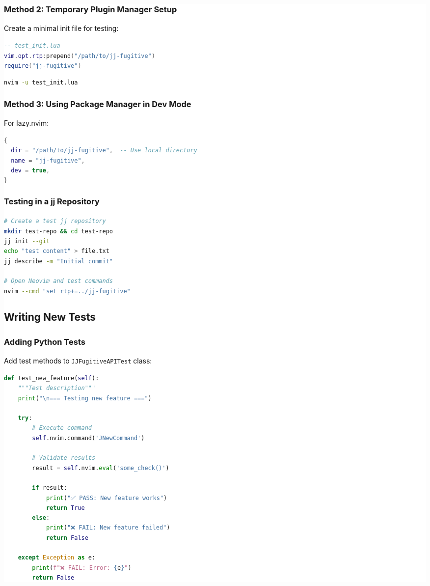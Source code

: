 ### Method 2: Temporary Plugin Manager Setup

Create a minimal init file for testing:

```lua
-- test_init.lua
vim.opt.rtp:prepend("/path/to/jj-fugitive")
require("jj-fugitive")
```

```bash
nvim -u test_init.lua
```

### Method 3: Using Package Manager in Dev Mode

For lazy.nvim:
```lua
{
  dir = "/path/to/jj-fugitive",  -- Use local directory
  name = "jj-fugitive",
  dev = true,
}
```

### Testing in a jj Repository

```bash
# Create a test jj repository
mkdir test-repo && cd test-repo
jj init --git
echo "test content" > file.txt
jj describe -m "Initial commit"

# Open Neovim and test commands
nvim --cmd "set rtp+=../jj-fugitive"
```

## Writing New Tests

### Adding Python Tests

Add test methods to `JJFugitiveAPITest` class:

```python
def test_new_feature(self):
    """Test description"""
    print("\n=== Testing new feature ===")
    
    try:
        # Execute command
        self.nvim.command('JNewCommand')
        
        # Validate results
        result = self.nvim.eval('some_check()')
        
        if result:
            print("✅ PASS: New feature works")
            return True
        else:
            print("❌ FAIL: New feature failed")
            return False
            
    except Exception as e:
        print(f"❌ FAIL: Error: {e}")
        return False
```